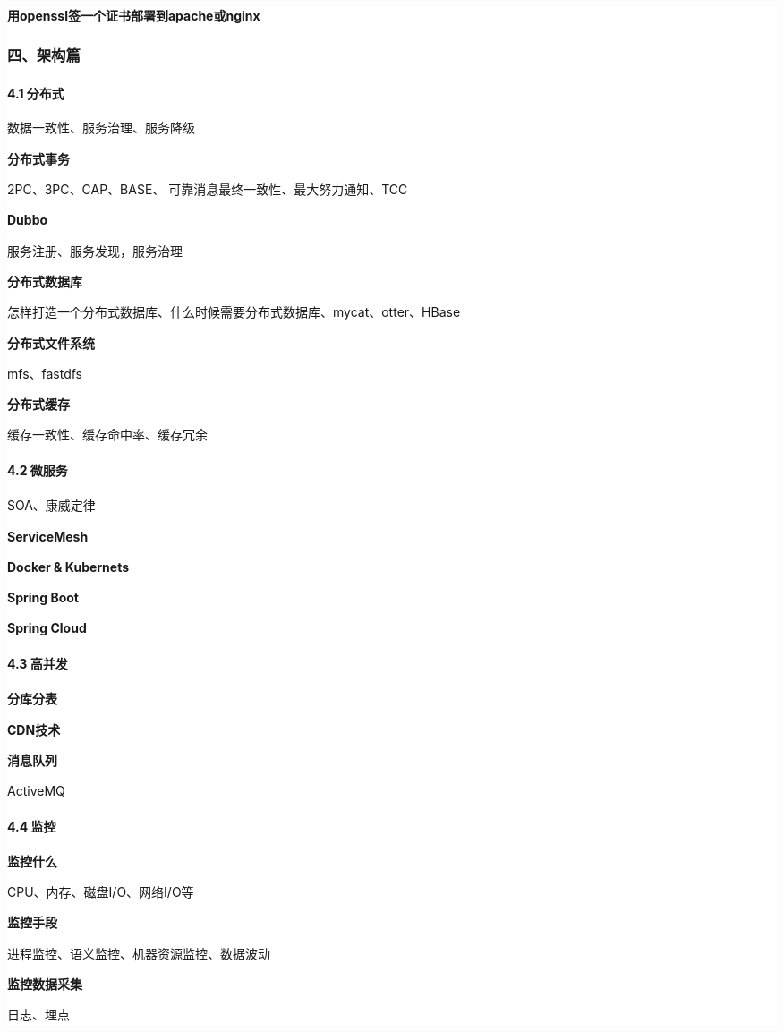 **用openssl签一个证书部署到apache或nginx**

### 四、架构篇

#### 4.1 分布式

数据一致性、服务治理、服务降级

**分布式事务**

2PC、3PC、CAP、BASE、 可靠消息最终一致性、最大努力通知、TCC

**Dubbo**

服务注册、服务发现，服务治理

**分布式数据库**

怎样打造一个分布式数据库、什么时候需要分布式数据库、mycat、otter、HBase

**分布式文件系统**

mfs、fastdfs

**分布式缓存**

缓存一致性、缓存命中率、缓存冗余

#### 4.2 微服务

SOA、康威定律

**ServiceMesh**

**Docker & Kubernets**

**Spring Boot**

**Spring Cloud**

#### 4.3 高并发

**分库分表**

**CDN技术**

**消息队列**

ActiveMQ

#### 4.4 监控

**监控什么**

CPU、内存、磁盘I/O、网络I/O等

**监控手段**

进程监控、语义监控、机器资源监控、数据波动

**监控数据采集**

日志、埋点
